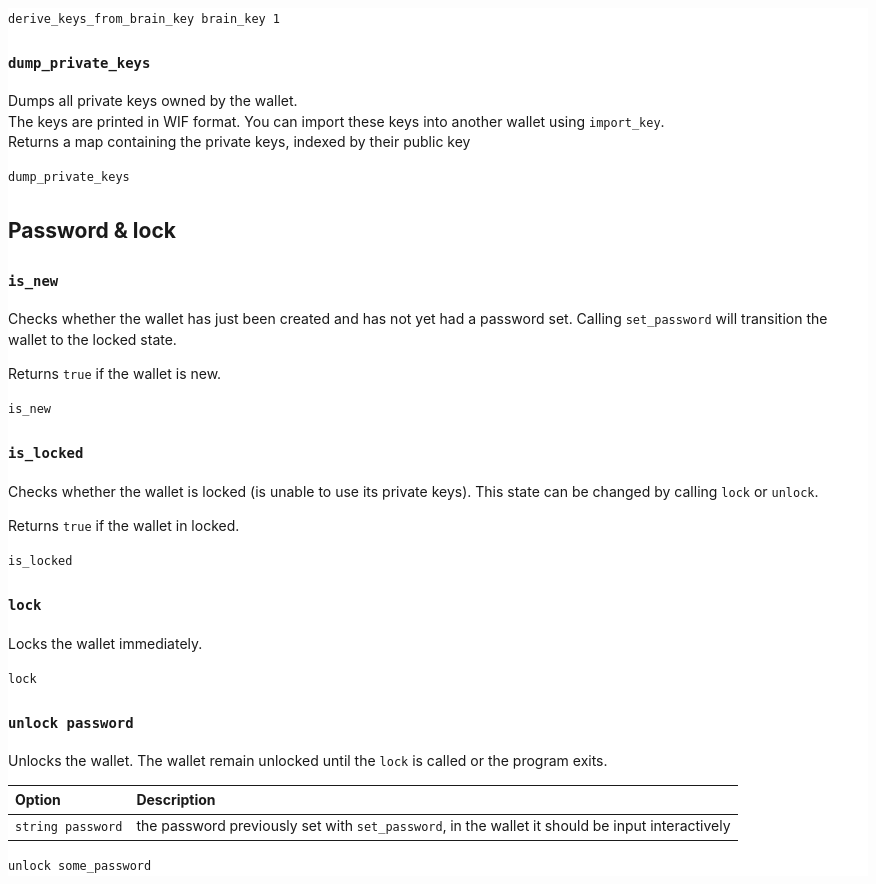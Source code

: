 ```
derive_keys_from_brain_key brain_key 1
```

### `dump_private_keys`
Dumps all private keys owned by the wallet.  
The keys are printed in WIF format. You can import these keys into another wallet using `import_key`.  
Returns a map containing the private keys, indexed by their public key

```
dump_private_keys
```

## Password & lock

### `is_new`
Checks whether the wallet has just been created and has not yet had a password set.
Calling `set_password` will transition the wallet to the locked state.

Returns `true` if the wallet is new.

```
is_new
```

### `is_locked`
Checks whether the wallet is locked (is unable to use its private keys).
This state can be changed by calling `lock` or `unlock`.

Returns `true` if the wallet in locked.

```
is_locked
```

### `lock`
Locks the wallet immediately.

```
lock
```

### `unlock password`
Unlocks the wallet.
The wallet remain unlocked until the `lock` is called or the program exits. 

| Option | Description |
| :--- | :--- |
| `string password` | the password previously set with `set_password`, in the wallet it should be input interactively |

```
unlock some_password
```
